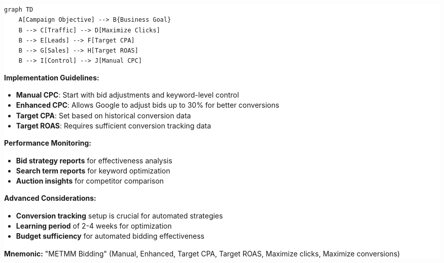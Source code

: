 ```mermaid
graph TD
    A[Campaign Objective] --> B{Business Goal}
    B --> C[Traffic] --> D[Maximize Clicks]
    B --> E[Leads] --> F[Target CPA]
    B --> G[Sales] --> H[Target ROAS]
    B --> I[Control] --> J[Manual CPC]
```

**Implementation Guidelines:**

- **Manual CPC**: Start with bid adjustments and keyword-level control
- **Enhanced CPC**: Allows Google to adjust bids up to 30% for better conversions
- **Target CPA**: Set based on historical conversion data
- **Target ROAS**: Requires sufficient conversion tracking data

**Performance Monitoring:**

- **Bid strategy reports** for effectiveness analysis
- **Search term reports** for keyword optimization
- **Auction insights** for competitor comparison

**Advanced Considerations:**

- **Conversion tracking** setup is crucial for automated strategies
- **Learning period** of 2-4 weeks for optimization
- **Budget sufficiency** for automated bidding effectiveness

**Mnemonic:** "METMM Bidding" (Manual, Enhanced, Target CPA, Target ROAS, Maximize clicks, Maximize conversions)
